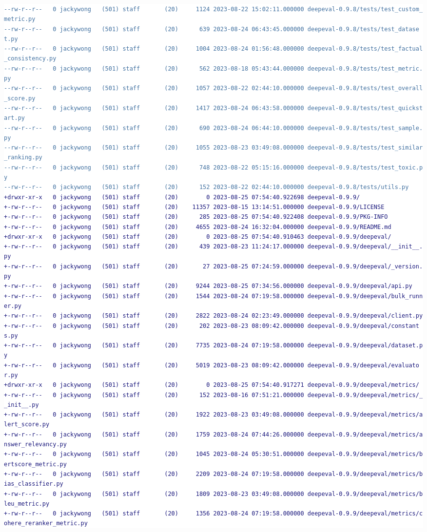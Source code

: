 ```diff
--rw-r--r--   0 jackywong   (501) staff       (20)     1124 2023-08-22 15:02:11.000000 deepeval-0.9.8/tests/test_custom_metric.py
--rw-r--r--   0 jackywong   (501) staff       (20)      639 2023-08-24 06:43:45.000000 deepeval-0.9.8/tests/test_dataset.py
--rw-r--r--   0 jackywong   (501) staff       (20)     1004 2023-08-24 01:56:48.000000 deepeval-0.9.8/tests/test_factual_consistency.py
--rw-r--r--   0 jackywong   (501) staff       (20)      562 2023-08-18 05:43:44.000000 deepeval-0.9.8/tests/test_metric.py
--rw-r--r--   0 jackywong   (501) staff       (20)     1057 2023-08-22 02:44:10.000000 deepeval-0.9.8/tests/test_overall_score.py
--rw-r--r--   0 jackywong   (501) staff       (20)     1417 2023-08-24 06:43:58.000000 deepeval-0.9.8/tests/test_quickstart.py
--rw-r--r--   0 jackywong   (501) staff       (20)      690 2023-08-24 06:44:10.000000 deepeval-0.9.8/tests/test_sample.py
--rw-r--r--   0 jackywong   (501) staff       (20)     1055 2023-08-23 03:49:08.000000 deepeval-0.9.8/tests/test_similar_ranking.py
--rw-r--r--   0 jackywong   (501) staff       (20)      748 2023-08-22 05:15:16.000000 deepeval-0.9.8/tests/test_toxic.py
--rw-r--r--   0 jackywong   (501) staff       (20)      152 2023-08-22 02:44:10.000000 deepeval-0.9.8/tests/utils.py
+drwxr-xr-x   0 jackywong   (501) staff       (20)        0 2023-08-25 07:54:40.922698 deepeval-0.9.9/
+-rw-r--r--   0 jackywong   (501) staff       (20)    11357 2023-08-15 13:14:51.000000 deepeval-0.9.9/LICENSE
+-rw-r--r--   0 jackywong   (501) staff       (20)      285 2023-08-25 07:54:40.922408 deepeval-0.9.9/PKG-INFO
+-rw-r--r--   0 jackywong   (501) staff       (20)     4655 2023-08-24 16:32:04.000000 deepeval-0.9.9/README.md
+drwxr-xr-x   0 jackywong   (501) staff       (20)        0 2023-08-25 07:54:40.910463 deepeval-0.9.9/deepeval/
+-rw-r--r--   0 jackywong   (501) staff       (20)      439 2023-08-23 11:24:17.000000 deepeval-0.9.9/deepeval/__init__.py
+-rw-r--r--   0 jackywong   (501) staff       (20)       27 2023-08-25 07:24:59.000000 deepeval-0.9.9/deepeval/_version.py
+-rw-r--r--   0 jackywong   (501) staff       (20)     9244 2023-08-25 07:34:56.000000 deepeval-0.9.9/deepeval/api.py
+-rw-r--r--   0 jackywong   (501) staff       (20)     1544 2023-08-24 07:19:58.000000 deepeval-0.9.9/deepeval/bulk_runner.py
+-rw-r--r--   0 jackywong   (501) staff       (20)     2822 2023-08-24 02:23:49.000000 deepeval-0.9.9/deepeval/client.py
+-rw-r--r--   0 jackywong   (501) staff       (20)      202 2023-08-23 08:09:42.000000 deepeval-0.9.9/deepeval/constants.py
+-rw-r--r--   0 jackywong   (501) staff       (20)     7735 2023-08-24 07:19:58.000000 deepeval-0.9.9/deepeval/dataset.py
+-rw-r--r--   0 jackywong   (501) staff       (20)     5019 2023-08-23 08:09:42.000000 deepeval-0.9.9/deepeval/evaluator.py
+drwxr-xr-x   0 jackywong   (501) staff       (20)        0 2023-08-25 07:54:40.917271 deepeval-0.9.9/deepeval/metrics/
+-rw-r--r--   0 jackywong   (501) staff       (20)      152 2023-08-16 07:51:21.000000 deepeval-0.9.9/deepeval/metrics/__init__.py
+-rw-r--r--   0 jackywong   (501) staff       (20)     1922 2023-08-23 03:49:08.000000 deepeval-0.9.9/deepeval/metrics/alert_score.py
+-rw-r--r--   0 jackywong   (501) staff       (20)     1759 2023-08-24 07:44:26.000000 deepeval-0.9.9/deepeval/metrics/answer_relevancy.py
+-rw-r--r--   0 jackywong   (501) staff       (20)     1045 2023-08-24 05:30:51.000000 deepeval-0.9.9/deepeval/metrics/bertscore_metric.py
+-rw-r--r--   0 jackywong   (501) staff       (20)     2209 2023-08-24 07:19:58.000000 deepeval-0.9.9/deepeval/metrics/bias_classifier.py
+-rw-r--r--   0 jackywong   (501) staff       (20)     1809 2023-08-23 03:49:08.000000 deepeval-0.9.9/deepeval/metrics/bleu_metric.py
+-rw-r--r--   0 jackywong   (501) staff       (20)     1356 2023-08-24 07:19:58.000000 deepeval-0.9.9/deepeval/metrics/cohere_reranker_metric.py
```